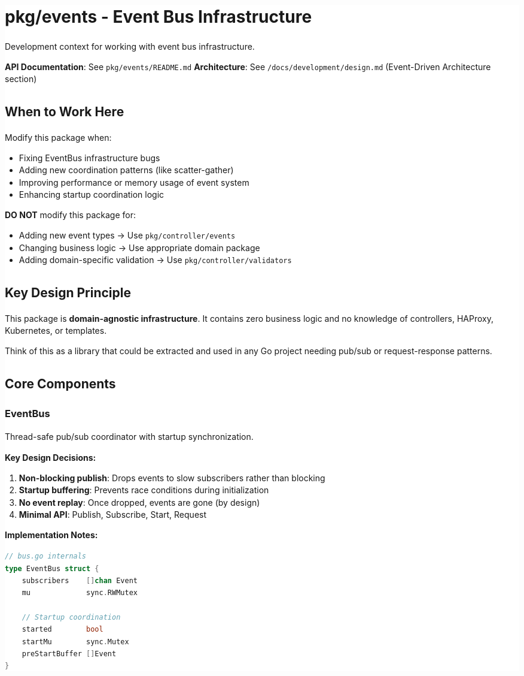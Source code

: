 # pkg/events - Event Bus Infrastructure

Development context for working with event bus infrastructure.

**API Documentation**: See `pkg/events/README.md`
**Architecture**: See `/docs/development/design.md` (Event-Driven Architecture section)

## When to Work Here

Modify this package when:
- Fixing EventBus infrastructure bugs
- Adding new coordination patterns (like scatter-gather)
- Improving performance or memory usage of event system
- Enhancing startup coordination logic

**DO NOT** modify this package for:
- Adding new event types → Use `pkg/controller/events`
- Changing business logic → Use appropriate domain package
- Adding domain-specific validation → Use `pkg/controller/validators`

## Key Design Principle

This package is **domain-agnostic infrastructure**. It contains zero business logic and no knowledge of controllers, HAProxy, Kubernetes, or templates.

Think of this as a library that could be extracted and used in any Go project needing pub/sub or request-response patterns.

## Core Components

### EventBus

Thread-safe pub/sub coordinator with startup synchronization.

**Key Design Decisions:**

1. **Non-blocking publish**: Drops events to slow subscribers rather than blocking
2. **Startup buffering**: Prevents race conditions during initialization
3. **No event replay**: Once dropped, events are gone (by design)
4. **Minimal API**: Publish, Subscribe, Start, Request

**Implementation Notes:**

```go
// bus.go internals
type EventBus struct {
    subscribers    []chan Event
    mu             sync.RWMutex

    // Startup coordination
    started        bool
    startMu        sync.Mutex
    preStartBuffer []Event
}
```
